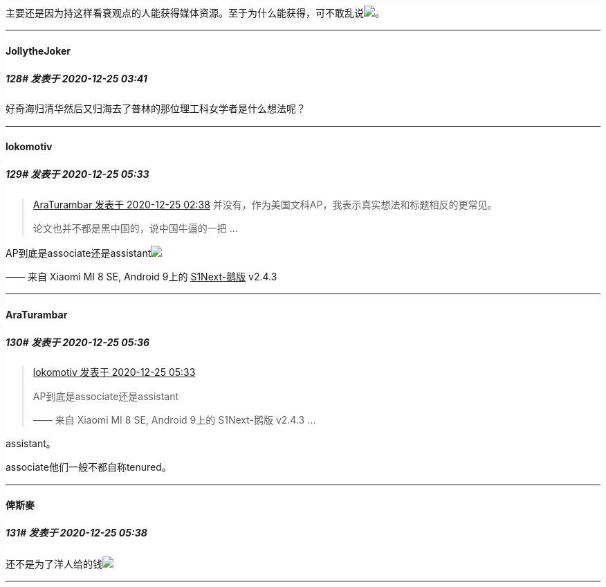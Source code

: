 主要还是因为持这样看衰观点的人能获得媒体资源。至于为什么能获得，可不敢乱说<img src="https://static.saraba1st.com/image/smiley/face2017/008.png" referrerpolicy="no-referrer">。


-----

####  JollytheJoker  
##### 128#       发表于 2020-12-25 03:41


好奇海归清华然后又归海去了普林的那位理工科女学者是什么想法呢？


-----

####  lokomotiv  
##### 129#       发表于 2020-12-25 05:33


<blockquote><a href="httphttps://bbs.saraba1st.com/2b/forum.php?mod=redirect&amp;goto=findpost&amp;pid=49836040&amp;ptid=1979378" target="_blank">AraTurambar 发表于 2020-12-25 02:38</a>
并没有，作为美国文科AP，我表示真实想法和标题相反的更常见。


论文也并不都是黑中国的，说中国牛逼的一把 ...</blockquote>
AP到底是associate还是assistant<img src="https://static.saraba1st.com/image/smiley/face2017/001.png" referrerpolicy="no-referrer">

—— 来自 Xiaomi MI 8 SE, Android 9上的 [S1Next-鹅版](https://github.com/ykrank/S1-Next/releases) v2.4.3


-----

####  AraTurambar  
##### 130#       发表于 2020-12-25 05:36


<blockquote><a href="httphttps://bbs.saraba1st.com/2b/forum.php?mod=redirect&amp;goto=findpost&amp;pid=49836280&amp;ptid=1979378" target="_blank">lokomotiv 发表于 2020-12-25 05:33</a>

AP到底是associate还是assistant


—— 来自 Xiaomi MI 8 SE, Android 9上的 S1Next-鹅版 v2.4.3 ...</blockquote>
assistant。


associate他们一般不都自称tenured。


-----

####  俾斯麥  
##### 131#       发表于 2020-12-25 05:38


还不是为了洋人给的钱<img src="https://static.saraba1st.com/image/smiley/face2017/067.png" referrerpolicy="no-referrer">


-----
